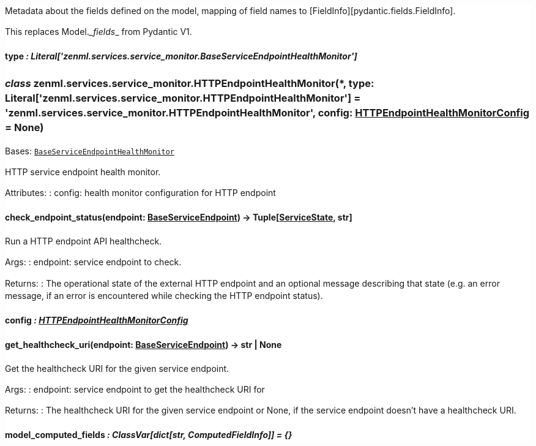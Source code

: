 Metadata about the fields defined on the model,
mapping of field names to [FieldInfo][pydantic.fields.FieldInfo].

This replaces Model._\_fields_\_ from Pydantic V1.

#### type *: Literal['zenml.services.service_monitor.BaseServiceEndpointHealthMonitor']*

### *class* zenml.services.service_monitor.HTTPEndpointHealthMonitor(\*, type: Literal['zenml.services.service_monitor.HTTPEndpointHealthMonitor'] = 'zenml.services.service_monitor.HTTPEndpointHealthMonitor', config: [HTTPEndpointHealthMonitorConfig](#zenml.services.service_monitor.HTTPEndpointHealthMonitorConfig) = None)

Bases: [`BaseServiceEndpointHealthMonitor`](#zenml.services.service_monitor.BaseServiceEndpointHealthMonitor)

HTTP service endpoint health monitor.

Attributes:
: config: health monitor configuration for HTTP endpoint

#### check_endpoint_status(endpoint: [BaseServiceEndpoint](#zenml.services.service_endpoint.BaseServiceEndpoint)) → Tuple[[ServiceState](#zenml.services.service_status.ServiceState), str]

Run a HTTP endpoint API healthcheck.

Args:
: endpoint: service endpoint to check.

Returns:
: The operational state of the external HTTP endpoint and an
  optional message describing that state (e.g. an error message,
  if an error is encountered while checking the HTTP endpoint
  status).

#### config *: [HTTPEndpointHealthMonitorConfig](#zenml.services.service_monitor.HTTPEndpointHealthMonitorConfig)*

#### get_healthcheck_uri(endpoint: [BaseServiceEndpoint](#zenml.services.service_endpoint.BaseServiceEndpoint)) → str | None

Get the healthcheck URI for the given service endpoint.

Args:
: endpoint: service endpoint to get the healthcheck URI for

Returns:
: The healthcheck URI for the given service endpoint or None, if
  the service endpoint doesn’t have a healthcheck URI.

#### model_computed_fields *: ClassVar[dict[str, ComputedFieldInfo]]* *= {}*
